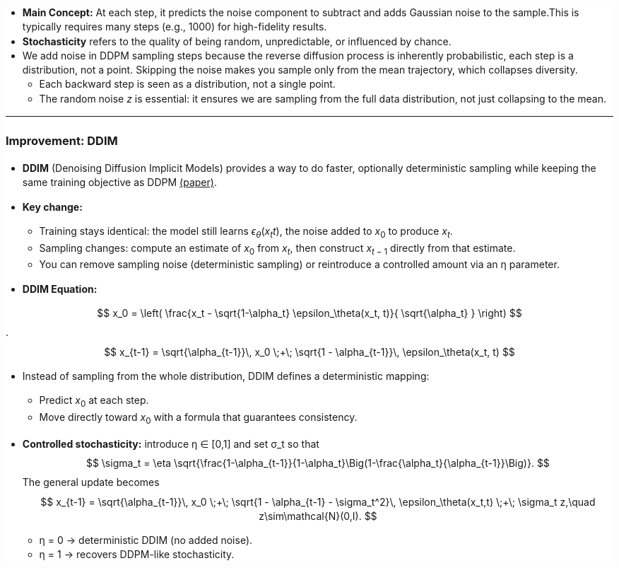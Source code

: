 

- **Main Concept:** At each step, it predicts the noise component to subtract and adds Gaussian noise to the sample.This is typically requires many steps (e.g., 1000) for high-fidelity results.
- **Stochasticity** refers to the quality of being random, unpredictable, or influenced by chance.
- We add noise in DDPM sampling steps because the reverse diffusion process is inherently probabilistic, each step is a distribution, not a point. Skipping the noise makes you sample only from the mean trajectory, which collapses diversity.
    - Each backward step is seen as a distribution, not a single point.
    - The random noise $z$ is essential: it ensures we are sampling from the full data distribution, not just collapsing to the mean.

***

### Improvement: DDIM

- **DDIM** (Denoising Diffusion Implicit Models) provides a way to do faster, optionally deterministic sampling while keeping the same training objective as DDPM [(paper)](https://arxiv.org/pdf/2010.02502).
- **Key change:**
    - Training stays identical: the model still learns $\epsilon_\theta(x_t t)$, the noise added to $x_0$ to produce $x_t$.
    - Sampling changes: compute an estimate of $x_0$ from $x_t$, then construct $x_{t-1}$ directly from that estimate.
    - You can remove sampling noise (deterministic sampling) or reintroduce a controlled amount via an η parameter.


- **DDIM Equation:**


$$
x_0 = \left( \frac{x_t - \sqrt{1-\alpha_t} \epsilon_\theta(x_t, t)}{ \sqrt{\alpha_t} } \right)
$$
.
$$
x_{t-1} = \sqrt{\alpha_{t-1}}\, x_0 \;+\; \sqrt{1 - \alpha_{t-1}}\, \epsilon_\theta(x_t, t)
$$

- Instead of sampling from the whole distribution, DDIM defines a deterministic mapping:
    - Predict $x_0$ at each step.
    - Move directly toward $x_0$ with a formula that guarantees consistency.

- **Controlled stochasticity:** introduce η ∈ [0,1] and set σ_t so that
  $$
  \sigma_t = \eta \sqrt{\frac{1-\alpha_{t-1}}{1-\alpha_t}\Big(1-\frac{\alpha_t}{\alpha_{t-1}}\Big)}.
  $$
  The general update becomes
  $$
  x_{t-1} = \sqrt{\alpha_{t-1}}\, x_0 \;+\; \sqrt{1 - \alpha_{t-1} - \sigma_t^2}\, \epsilon_\theta(x_t,t) \;+\; \sigma_t z,\quad z\sim\mathcal{N}(0,I).
  $$
  - η = 0 → deterministic DDIM (no added noise).
  - η = 1 → recovers DDPM-like stochasticity.

